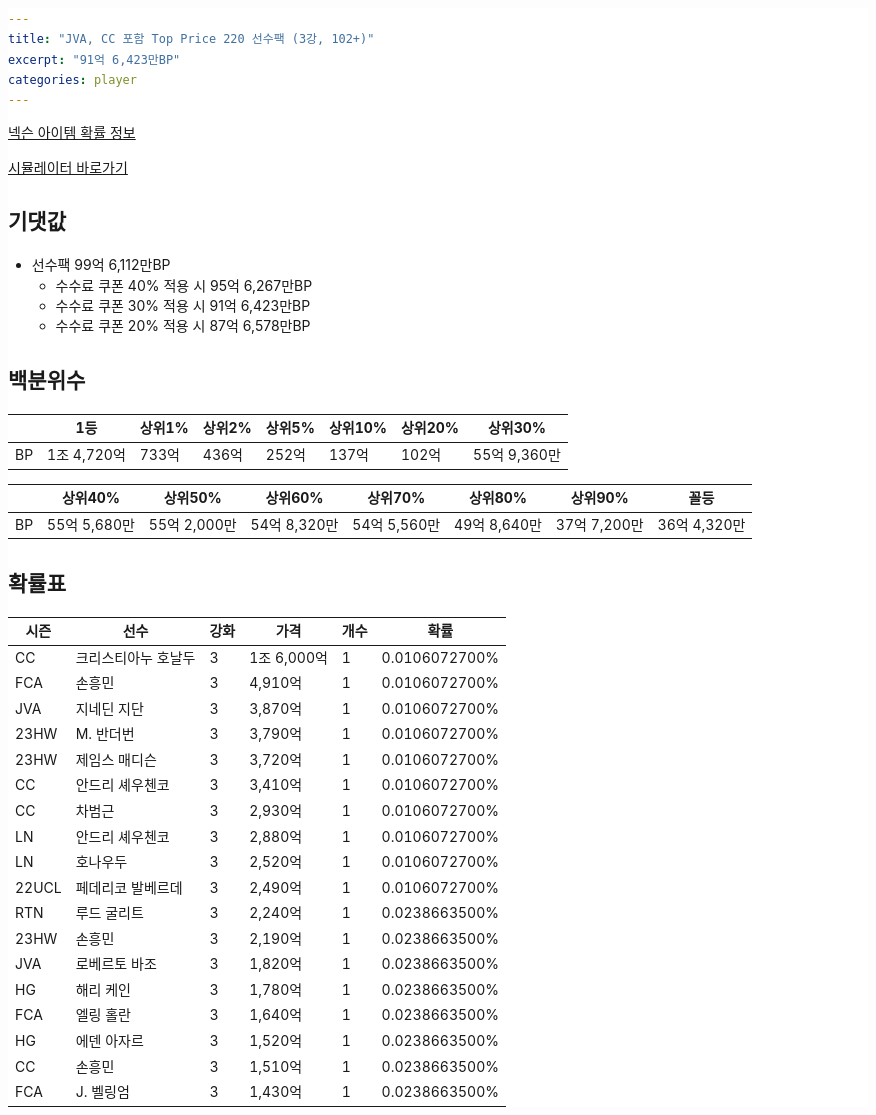 ```yaml
---
title: "JVA, CC 포함 Top Price 220 선수팩 (3강, 102+)"
excerpt: "91억 6,423만BP"
categories: player
---
```

[넥슨 아이템 확률 정보](http://iteminfo.nexon.com/probability/fco?sn=7744)

[시뮬레이터 바로가기](/simulator/7744)
## 기댓값
- 선수팩 99억 6,112만BP
  - 수수료 쿠폰 40% 적용 시 95억 6,267만BP
  - 수수료 쿠폰 30% 적용 시 91억 6,423만BP
  - 수수료 쿠폰 20% 적용 시 87억 6,578만BP


## 백분위수

||1등|상위1%|상위2%|상위5%|상위10%|상위20%|상위30%|
|---|---|---|---|---|---|---|---|
|BP|1조 4,720억|733억|436억|252억|137억|102억|55억 9,360만|

||상위40%|상위50%|상위60%|상위70%|상위80%|상위90%|꼴등|
|---|---|---|---|---|---|---|---|
|BP|55억 5,680만|55억 2,000만|54억 8,320만|54억 5,560만|49억 8,640만|37억 7,200만|36억 4,320만|


## 확률표

|시즌|선수|강화|가격|개수|확률|
|---|---|---|---|---|---|
|CC|크리스티아누 호날두|3|1조 6,000억|1|0.0106072700%|
|FCA|손흥민|3|4,910억|1|0.0106072700%|
|JVA|지네딘 지단|3|3,870억|1|0.0106072700%|
|23HW|M. 반더번|3|3,790억|1|0.0106072700%|
|23HW|제임스 매디슨|3|3,720억|1|0.0106072700%|
|CC|안드리 셰우첸코|3|3,410억|1|0.0106072700%|
|CC|차범근|3|2,930억|1|0.0106072700%|
|LN|안드리 셰우첸코|3|2,880억|1|0.0106072700%|
|LN|호나우두|3|2,520억|1|0.0106072700%|
|22UCL|페데리코 발베르데|3|2,490억|1|0.0106072700%|
|RTN|루드 굴리트|3|2,240억|1|0.0238663500%|
|23HW|손흥민|3|2,190억|1|0.0238663500%|
|JVA|로베르토 바조|3|1,820억|1|0.0238663500%|
|HG|해리 케인|3|1,780억|1|0.0238663500%|
|FCA|엘링 홀란|3|1,640억|1|0.0238663500%|
|HG|에덴 아자르|3|1,520억|1|0.0238663500%|
|CC|손흥민|3|1,510억|1|0.0238663500%|
|FCA|J. 벨링엄|3|1,430억|1|0.0238663500%|